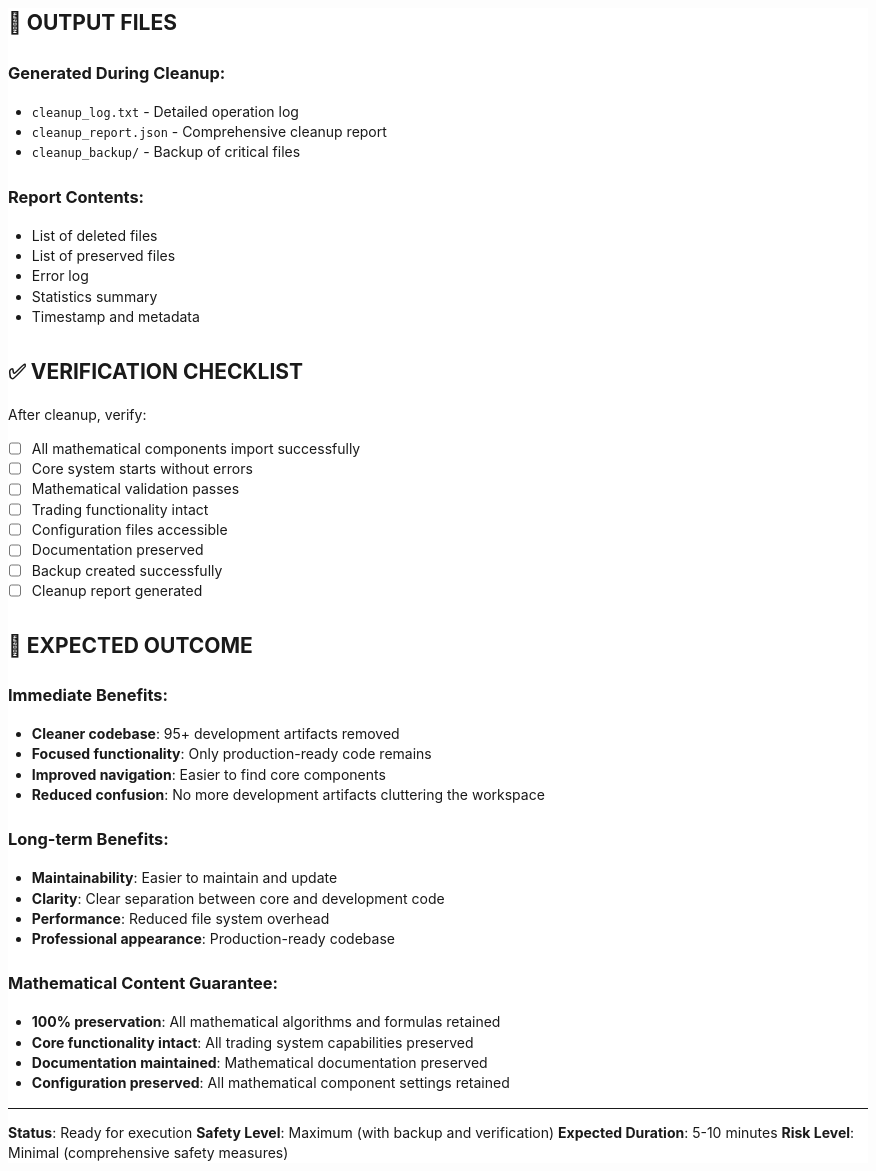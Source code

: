## 📄 **OUTPUT FILES**

### **Generated During Cleanup:**
- `cleanup_log.txt` - Detailed operation log
- `cleanup_report.json` - Comprehensive cleanup report
- `cleanup_backup/` - Backup of critical files

### **Report Contents:**
- List of deleted files
- List of preserved files
- Error log
- Statistics summary
- Timestamp and metadata

## ✅ **VERIFICATION CHECKLIST**

After cleanup, verify:
- [ ] All mathematical components import successfully
- [ ] Core system starts without errors
- [ ] Mathematical validation passes
- [ ] Trading functionality intact
- [ ] Configuration files accessible
- [ ] Documentation preserved
- [ ] Backup created successfully
- [ ] Cleanup report generated

## 🎯 **EXPECTED OUTCOME**

### **Immediate Benefits:**
- **Cleaner codebase**: 95+ development artifacts removed
- **Focused functionality**: Only production-ready code remains
- **Improved navigation**: Easier to find core components
- **Reduced confusion**: No more development artifacts cluttering the workspace

### **Long-term Benefits:**
- **Maintainability**: Easier to maintain and update
- **Clarity**: Clear separation between core and development code
- **Performance**: Reduced file system overhead
- **Professional appearance**: Production-ready codebase

### **Mathematical Content Guarantee:**
- **100% preservation**: All mathematical algorithms and formulas retained
- **Core functionality intact**: All trading system capabilities preserved
- **Documentation maintained**: Mathematical documentation preserved
- **Configuration preserved**: All mathematical component settings retained

---

**Status**: Ready for execution
**Safety Level**: Maximum (with backup and verification)
**Expected Duration**: 5-10 minutes
**Risk Level**: Minimal (comprehensive safety measures) 